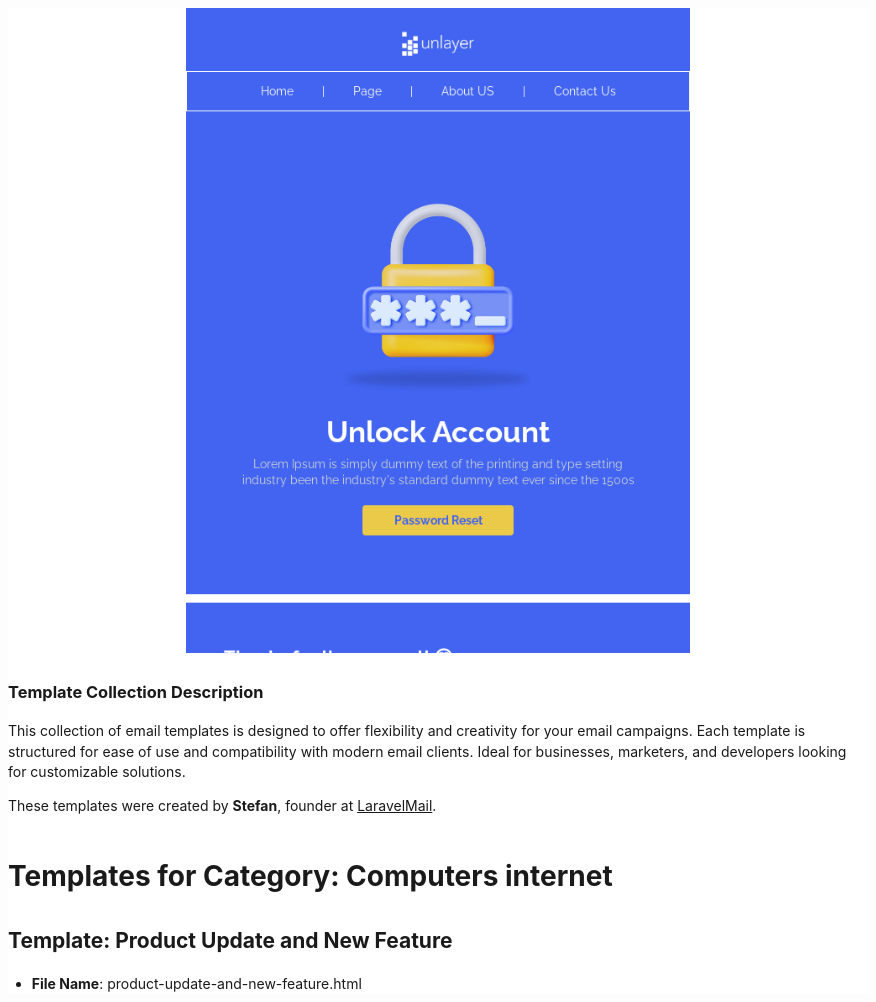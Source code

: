 ![Thumbnail for Unlock Account](./unlock-account.png)

### Template Collection Description
This collection of email templates is designed to offer flexibility and creativity for your email campaigns. Each template is structured for ease of use and compatibility with modern email clients. Ideal for businesses, marketers, and developers looking for customizable solutions.

These templates were created by **Stefan**, founder at [LaravelMail](https://laravelmail.com).

# Templates for Category: Computers internet

## Template: Product Update and New Feature
- **File Name**: product-update-and-new-feature.html